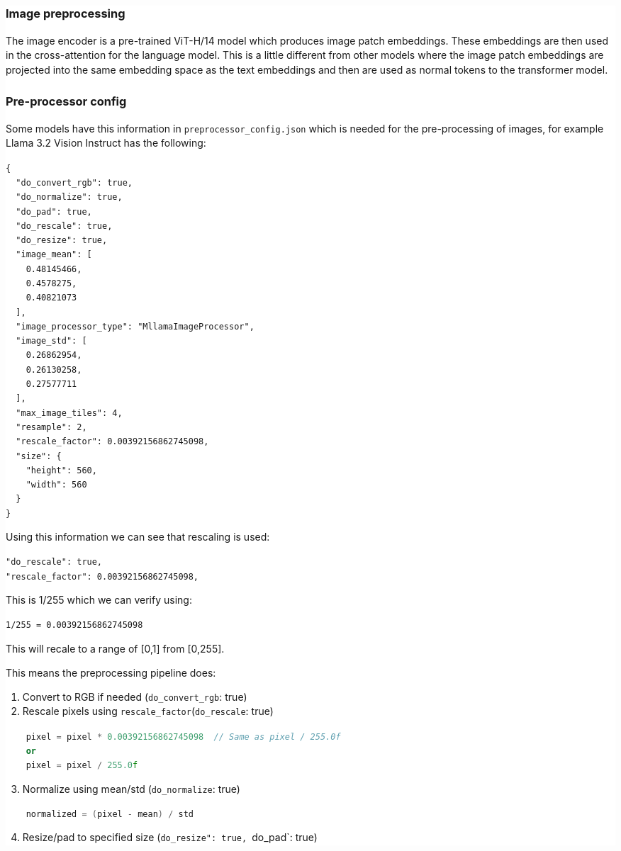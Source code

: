 
### Image preprocessing
The image encoder is a pre-trained ViT-H/14 model which produces image patch
embeddings. These embeddings are then used in the cross-attention for the
language model. This is a little different from other models where the image
patch embeddings are projected into the same embedding space as the text
embeddings and then are used as normal tokens to the transformer model.

### Pre-processor config
Some models have this information in `preprocessor_config.json` which is needed
for the pre-processing of images, for example Llama 3.2 Vision Instruct has the
following:
```console
{
  "do_convert_rgb": true,
  "do_normalize": true,
  "do_pad": true,
  "do_rescale": true,
  "do_resize": true,
  "image_mean": [
    0.48145466,
    0.4578275,
    0.40821073
  ],
  "image_processor_type": "MllamaImageProcessor",
  "image_std": [
    0.26862954,
    0.26130258,
    0.27577711
  ],
  "max_image_tiles": 4,
  "resample": 2,
  "rescale_factor": 0.00392156862745098,
  "size": {
    "height": 560,
    "width": 560
  }
}
```
Using this information we can see that rescaling is used:
```
"do_rescale": true,
"rescale_factor": 0.00392156862745098,
```
This is 1/255 which we can verify using:
```console
1/255 = 0.00392156862745098
```
This will recale to a range of [0,1] from [0,255].

This means the preprocessing pipeline does:
1. Convert to RGB if needed (`do_convert_rgb`: true)
2. Rescale pixels using `rescale_factor`(`do_rescale`: true)
```c++
    pixel = pixel * 0.00392156862745098  // Same as pixel / 255.0f
    or 
    pixel = pixel / 255.0f
```
3. Normalize using mean/std (`do_normalize`: true)
```c++
    normalized = (pixel - mean) / std
```
4. Resize/pad to specified size (`do_resize": true, `do_pad`: true)
